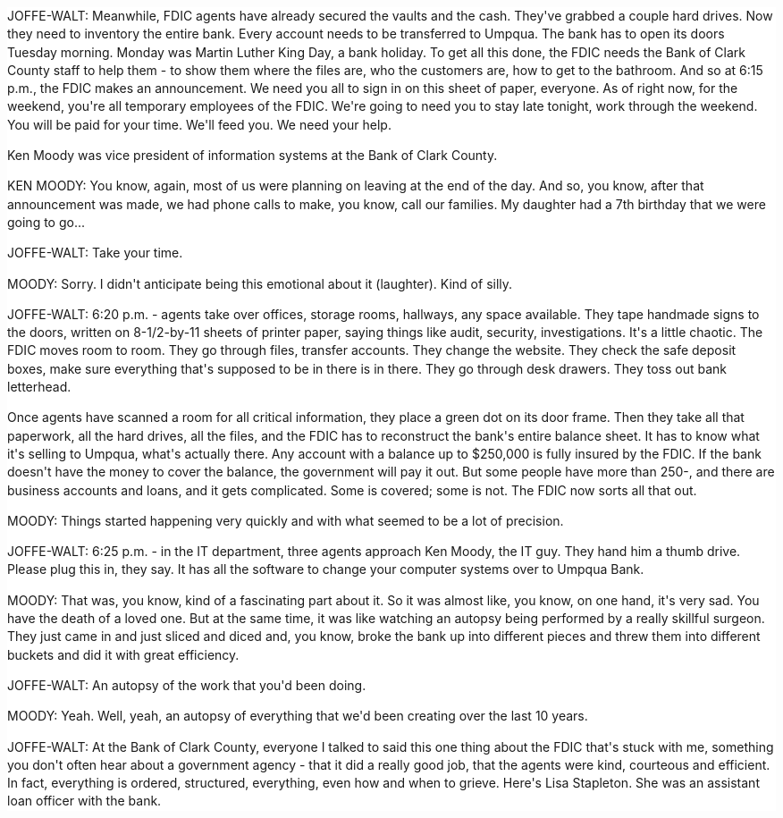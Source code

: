 JOFFE-WALT: Meanwhile, FDIC agents have already secured the vaults and the cash. They've grabbed a couple hard drives. Now they need to inventory the entire bank. Every account needs to be transferred to Umpqua. The bank has to open its doors Tuesday morning. Monday was Martin Luther King Day, a bank holiday. To get all this done, the FDIC needs the Bank of Clark County staff to help them - to show them where the files are, who the customers are, how to get to the bathroom. And so at 6:15 p.m., the FDIC makes an announcement. We need you all to sign in on this sheet of paper, everyone. As of right now, for the weekend, you're all temporary employees of the FDIC. We're going to need you to stay late tonight, work through the weekend. You will be paid for your time. We'll feed you. We need your help.

Ken Moody was vice president of information systems at the Bank of Clark County.

KEN MOODY: You know, again, most of us were planning on leaving at the end of the day. And so, you know, after that announcement was made, we had phone calls to make, you know, call our families. My daughter had a 7th birthday that we were going to go...

JOFFE-WALT: Take your time.

MOODY: Sorry. I didn't anticipate being this emotional about it (laughter). Kind of silly.

JOFFE-WALT: 6:20 p.m. - agents take over offices, storage rooms, hallways, any space available. They tape handmade signs to the doors, written on 8-1/2-by-11 sheets of printer paper, saying things like audit, security, investigations. It's a little chaotic. The FDIC moves room to room. They go through files, transfer accounts. They change the website. They check the safe deposit boxes, make sure everything that's supposed to be in there is in there. They go through desk drawers. They toss out bank letterhead.

Once agents have scanned a room for all critical information, they place a green dot on its door frame. Then they take all that paperwork, all the hard drives, all the files, and the FDIC has to reconstruct the bank's entire balance sheet. It has to know what it's selling to Umpqua, what's actually there. Any account with a balance up to $250,000 is fully insured by the FDIC. If the bank doesn't have the money to cover the balance, the government will pay it out. But some people have more than 250-, and there are business accounts and loans, and it gets complicated. Some is covered; some is not. The FDIC now sorts all that out.

MOODY: Things started happening very quickly and with what seemed to be a lot of precision.

JOFFE-WALT: 6:25 p.m. - in the IT department, three agents approach Ken Moody, the IT guy. They hand him a thumb drive. Please plug this in, they say. It has all the software to change your computer systems over to Umpqua Bank.

MOODY: That was, you know, kind of a fascinating part about it. So it was almost like, you know, on one hand, it's very sad. You have the death of a loved one. But at the same time, it was like watching an autopsy being performed by a really skillful surgeon. They just came in and just sliced and diced and, you know, broke the bank up into different pieces and threw them into different buckets and did it with great efficiency.

JOFFE-WALT: An autopsy of the work that you'd been doing.

MOODY: Yeah. Well, yeah, an autopsy of everything that we'd been creating over the last 10 years.

JOFFE-WALT: At the Bank of Clark County, everyone I talked to said this one thing about the FDIC that's stuck with me, something you don't often hear about a government agency - that it did a really good job, that the agents were kind, courteous and efficient. In fact, everything is ordered, structured, everything, even how and when to grieve. Here's Lisa Stapleton. She was an assistant loan officer with the bank.
